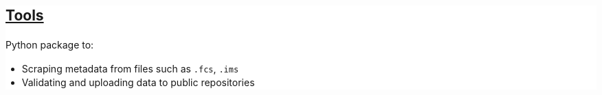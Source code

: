## [Tools](tools/README.md)

Python package to:

- Scraping metadata from files such as `.fcs`, `.ims`
- Validating and uploading data to public repositories